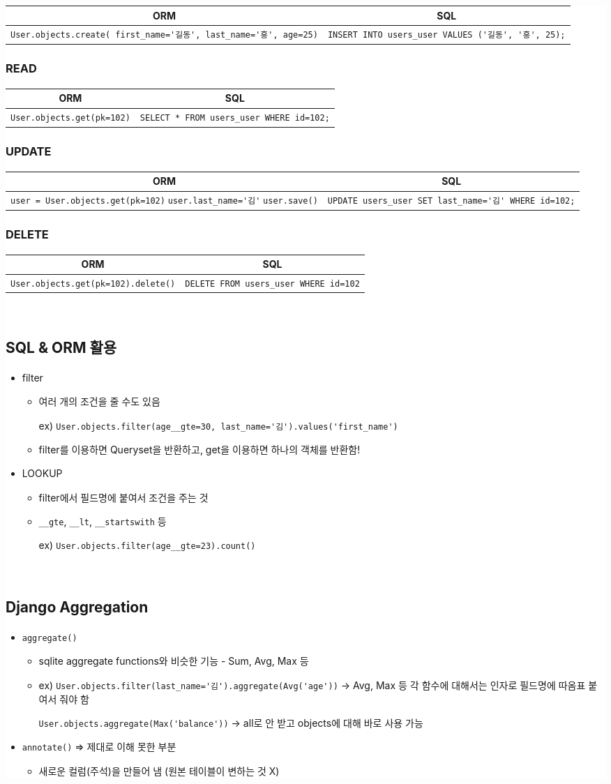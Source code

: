 | ORM                                                          | SQL                                                 |
| ------------------------------------------------------------ | --------------------------------------------------- |
| `User.objects.create( first_name='길동', last_name='홍', age=25)` | `INSERT INTO users_user VALUES ('길동', '홍', 25);` |

### READ

| ORM                        | SQL                                      |
| -------------------------- | ---------------------------------------- |
| `User.objects.get(pk=102)` | `SELECT * FROM users_user WHERE id=102;` |

### UPDATE

| ORM                                                          | SQL                                                  |
| ------------------------------------------------------------ | ---------------------------------------------------- |
| `user = User.objects.get(pk=102)` `user.last_name='김'` `user.save()` | `UPDATE users_user SET last_name='김' WHERE id=102;` |

### DELETE

| ORM                                 | SQL                                   |
| ----------------------------------- | ------------------------------------- |
| `User.objects.get(pk=102).delete()` | `DELETE FROM users_user WHERE id=102` |

<br>

## SQL & ORM 활용

- filter

  - 여러 개의 조건을 줄 수도 있음

    ex) `User.objects.filter(age__gte=30, last_name='김').values('first_name')`

  - filter를 이용하면 Queryset을 반환하고, get을 이용하면 하나의 객체를 반환함!

- LOOKUP

  - filter에서 필드명에 붙여서 조건을 주는 것

  - `__gte`, `__lt`, `__startswith` 등

    ex) `User.objects.filter(age__gte=23).count()`

<br>

## Django Aggregation

- `aggregate()`

  - sqlite aggregate functions와 비슷한 기능 - Sum, Avg, Max 등

  - ex) `User.objects.filter(last_name='김').aggregate(Avg('age'))` -> Avg, Max 등 각 함수에 대해서는 인자로 필드명에 따옴표 붙여서 줘야 함

    `User.objects.aggregate(Max('balance'))` -> all로 안 받고 objects에 대해 바로 사용 가능

- `annotate()` => 제대로 이해 못한 부분

  - 새로운 컬럼(주석)을 만들어 냄 (원본 테이블이 변하는 것 X)

